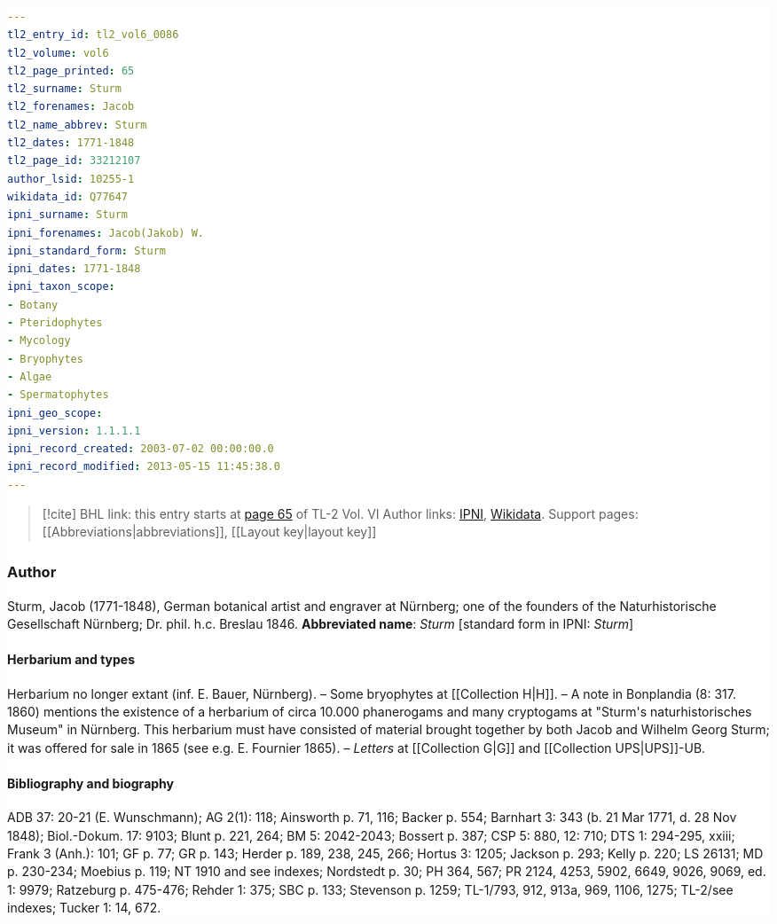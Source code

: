 ```yaml
---
tl2_entry_id: tl2_vol6_0086
tl2_volume: vol6
tl2_page_printed: 65
tl2_surname: Sturm
tl2_forenames: Jacob
tl2_name_abbrev: Sturm
tl2_dates: 1771-1848
tl2_page_id: 33212107
author_lsid: 10255-1
wikidata_id: Q77647
ipni_surname: Sturm
ipni_forenames: Jacob(Jakob) W.
ipni_standard_form: Sturm
ipni_dates: 1771-1848
ipni_taxon_scope: 
- Botany
- Pteridophytes
- Mycology
- Bryophytes
- Algae
- Spermatophytes
ipni_geo_scope: 
ipni_version: 1.1.1.1
ipni_record_created: 2003-07-02 00:00:00.0
ipni_record_modified: 2013-05-15 11:45:38.0
---
```


> [!cite] BHL link: this entry starts at [page 65](https://www.biodiversitylibrary.org/page/33212107) of TL-2 Vol. VI
> Author links: [IPNI](https://www.ipni.org/a/10255-1), [Wikidata](https://www.wikidata.org/wiki/Q77647). Support pages: [[Abbreviations|abbreviations]], [[Layout key|layout key]]

### Author

Sturm, Jacob (1771-1848), German botanical artist and engraver at Nürnberg; one of the founders of the Naturhistorische Gesellschaft Nürnberg; Dr. phil. h.c. Breslau 1846. 
**Abbreviated name**: *Sturm* \[standard form in IPNI: *Sturm*\]

#### Herbarium and types

Herbarium no longer extant (inf. E. Bauer, Nürnberg). – Some bryophytes at [[Collection H|H]]. – A note in Bonplandia (8: 317. 1860) mentions the existence of a herbarium of circa 10.000 phanerogams and many cryptogams at "Sturm's naturhistorisches Museum" in Nürnberg. This herbarium must have consisted of material brought together by both Jacob and Wilhelm Georg Sturm; it was offered for sale in 1865 (see e.g. E. Fournier 1865). – *Letters* at [[Collection G|G]] and [[Collection UPS|UPS]]-UB.

#### Bibliography and biography

ADB 37: 20-21 (E. Wunschmann); AG 2(1): 118; Ainsworth p. 71, 116; Backer p. 554; Barnhart 3: 343 (b. 21 Mar 1771, d. 28 Nov 1848); Biol.-Dokum. 17: 9103; Blunt p. 221, 264; BM 5: 2042-2043; Bossert p. 387; CSP 5: 880, 12: 710; DTS 1: 294-295, xxiii; Frank 3 (Anh.): 101; GF p. 77; GR p. 143; Herder p. 189, 238, 245, 266; Hortus 3: 1205; Jackson p. 293; Kelly p. 220; LS 26131; MD p. 230-234; Moebius p. 119; NT 1910 and see indexes; Nordstedt p. 30; PH 364, 567; PR 2124, 4253, 5902, 6649, 9026, 9069, ed. 1: 9979; Ratzeburg p. 475-476; Rehder 1: 375; SBC p. 133; Stevenson p. 1259; TL-1/793, 912, 913a, 969, 1106, 1275; TL-2/see indexes; Tucker 1: 14, 672.
